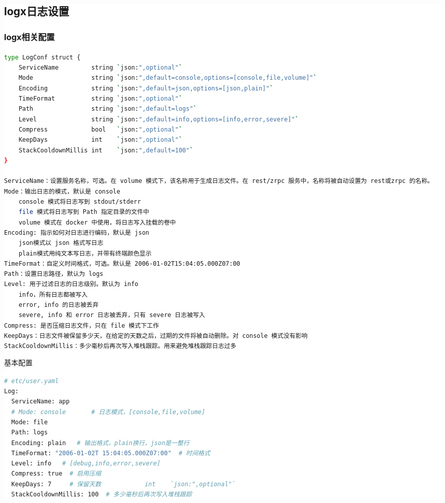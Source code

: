 




## logx日志设置

### logx相关配置

```bash
type LogConf struct {
    ServiceName         string `json:",optional"`
    Mode                string `json:",default=console,options=[console,file,volume]"`
    Encoding            string `json:",default=json,options=[json,plain]"`
    TimeFormat          string `json:",optional"`
    Path                string `json:",default=logs"`
    Level               string `json:",default=info,options=[info,error,severe]"`
    Compress            bool   `json:",optional"`
    KeepDays            int    `json:",optional"`
    StackCooldownMillis int    `json:",default=100"`
}

ServiceName：设置服务名称，可选。在 volume 模式下，该名称用于生成日志文件。在 rest/zrpc 服务中，名称将被自动设置为 rest或zrpc 的名称。
Mode：输出日志的模式，默认是 console
    console 模式将日志写到 stdout/stderr
    file 模式将日志写到 Path 指定目录的文件中
    volume 模式在 docker 中使用，将日志写入挂载的卷中
Encoding: 指示如何对日志进行编码，默认是 json
    json模式以 json 格式写日志
    plain模式用纯文本写日志，并带有终端颜色显示
TimeFormat：自定义时间格式，可选。默认是 2006-01-02T15:04:05.000Z07:00
Path：设置日志路径，默认为 logs
Level: 用于过滤日志的日志级别。默认为 info
    info，所有日志都被写入
    error, info 的日志被丢弃
    severe, info 和 error 日志被丢弃，只有 severe 日志被写入
Compress: 是否压缩日志文件，只在 file 模式下工作
KeepDays：日志文件被保留多少天，在给定的天数之后，过期的文件将被自动删除。对 console 模式没有影响
StackCooldownMillis：多少毫秒后再次写入堆栈跟踪。用来避免堆栈跟踪日志过多

```

基本配置

```bash
# etc/user.yaml
Log:
  ServiceName: app
  # Mode: console       # 日志模式，[console,file,volume]
  Mode: file
  Path: logs
  Encoding: plain   # 输出格式，plain换行，json是一整行
  TimeFormat: "2006-01-02T 15:04:05.000Z07:00"  # 时间格式
  Level: info   # [debug,info,error,severe]
  Compress: true  # 启用压缩
  KeepDays: 7     # 保留天数            int    `json:",optional"`
  StackCooldownMillis: 100  # 多少毫秒后再次写入堆栈跟踪


```
